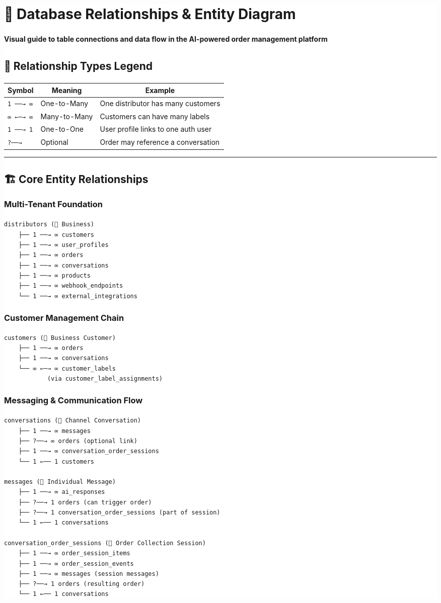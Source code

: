 # 🔗 Database Relationships & Entity Diagram

**Visual guide to table connections and data flow in the AI-powered order management platform**

## 🎯 **Relationship Types Legend**

| Symbol | Meaning | Example |
|--------|---------|---------|
| `1 ──→ ∞` | One-to-Many | One distributor has many customers |
| `∞ ←─→ ∞` | Many-to-Many | Customers can have many labels |
| `1 ──→ 1` | One-to-One | User profile links to one auth user |
| `?──→` | Optional | Order may reference a conversation |

---

## 🏗️ **Core Entity Relationships**

### **Multi-Tenant Foundation**
```
distributors (🏢 Business)
    ├── 1 ──→ ∞ customers
    ├── 1 ──→ ∞ user_profiles  
    ├── 1 ──→ ∞ orders
    ├── 1 ──→ ∞ conversations
    ├── 1 ──→ ∞ products
    ├── 1 ──→ ∞ webhook_endpoints
    └── 1 ──→ ∞ external_integrations
```

### **Customer Management Chain**
```
customers (👤 Business Customer)
    ├── 1 ──→ ∞ orders
    ├── 1 ──→ ∞ conversations  
    └── ∞ ←─→ ∞ customer_labels
            (via customer_label_assignments)
```

### **Messaging & Communication Flow**
```
conversations (💬 Channel Conversation)
    ├── 1 ──→ ∞ messages
    ├── ?──→ ∞ orders (optional link)
    ├── 1 ──→ ∞ conversation_order_sessions
    └── 1 ←── 1 customers

messages (📝 Individual Message)
    ├── 1 ──→ ∞ ai_responses
    ├── ?──→ 1 orders (can trigger order)
    ├── ?──→ 1 conversation_order_sessions (part of session)
    └── 1 ←── 1 conversations

conversation_order_sessions (🛒 Order Collection Session)
    ├── 1 ──→ ∞ order_session_items
    ├── 1 ──→ ∞ order_session_events
    ├── 1 ──→ ∞ messages (session messages)
    ├── ?──→ 1 orders (resulting order)
    └── 1 ←── 1 conversations
```
